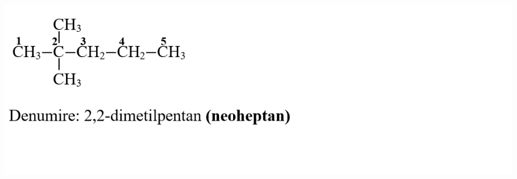 
<Img className="img-responsive4" src="chimie/clasa10/capitolul2/II-1-2-izomeria-alcanilor-poza7-formula-chimica-a-2,2-dimetilpentan-sau-neoheptan.png" width="1000" height="228" />



</div>


<br></br>


<Video src="https://www.youtube.com/embed/V1uePW9Fd-Y" />



